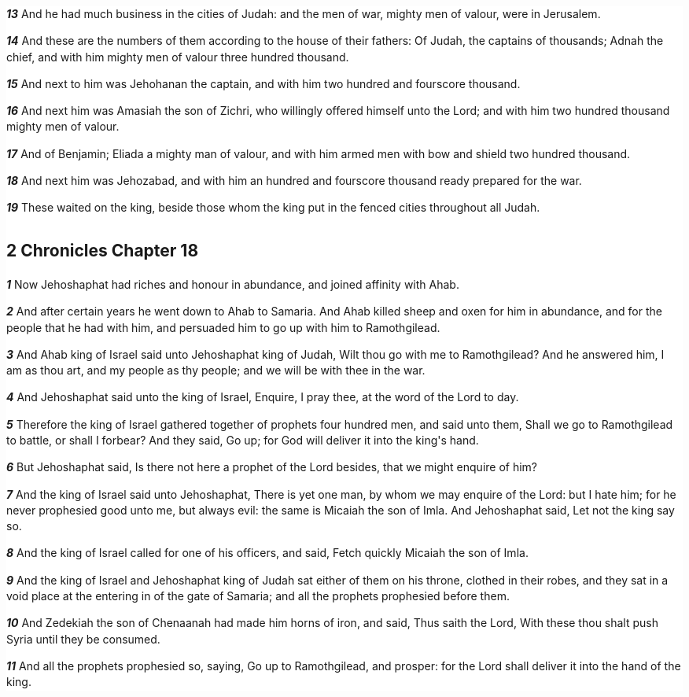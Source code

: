 ***13*** And he had much business in the cities of Judah: and the men of war, mighty men of valour, were in Jerusalem.

***14*** And these are the numbers of them according to the house of their fathers: Of Judah, the captains of thousands; Adnah the chief, and with him mighty men of valour three hundred thousand.

***15*** And next to him was Jehohanan the captain, and with him two hundred and fourscore thousand.

***16*** And next him was Amasiah the son of Zichri, who willingly offered himself unto the Lord; and with him two hundred thousand mighty men of valour.

***17*** And of Benjamin; Eliada a mighty man of valour, and with him armed men with bow and shield two hundred thousand.

***18*** And next him was Jehozabad, and with him an hundred and fourscore thousand ready prepared for the war.

***19*** These waited on the king, beside those whom the king put in the fenced cities throughout all Judah.


## 2 Chronicles Chapter 18

***1*** Now Jehoshaphat had riches and honour in abundance, and joined affinity with Ahab.

***2*** And after certain years he went down to Ahab to Samaria. And Ahab killed sheep and oxen for him in abundance, and for the people that he had with him, and persuaded him to go up with him to Ramothgilead.

***3*** And Ahab king of Israel said unto Jehoshaphat king of Judah, Wilt thou go with me to Ramothgilead? And he answered him, I am as thou art, and my people as thy people; and we will be with thee in the war.

***4*** And Jehoshaphat said unto the king of Israel, Enquire, I pray thee, at the word of the Lord to day.

***5*** Therefore the king of Israel gathered together of prophets four hundred men, and said unto them, Shall we go to Ramothgilead to battle, or shall I forbear? And they said, Go up; for God will deliver it into the king's hand.

***6*** But Jehoshaphat said, Is there not here a prophet of the Lord besides, that we might enquire of him?

***7*** And the king of Israel said unto Jehoshaphat, There is yet one man, by whom we may enquire of the Lord: but I hate him; for he never prophesied good unto me, but always evil: the same is Micaiah the son of Imla. And Jehoshaphat said, Let not the king say so.

***8*** And the king of Israel called for one of his officers, and said, Fetch quickly Micaiah the son of Imla.

***9*** And the king of Israel and Jehoshaphat king of Judah sat either of them on his throne, clothed in their robes, and they sat in a void place at the entering in of the gate of Samaria; and all the prophets prophesied before them.

***10*** And Zedekiah the son of Chenaanah had made him horns of iron, and said, Thus saith the Lord, With these thou shalt push Syria until they be consumed.

***11*** And all the prophets prophesied so, saying, Go up to Ramothgilead, and prosper: for the Lord shall deliver it into the hand of the king.
